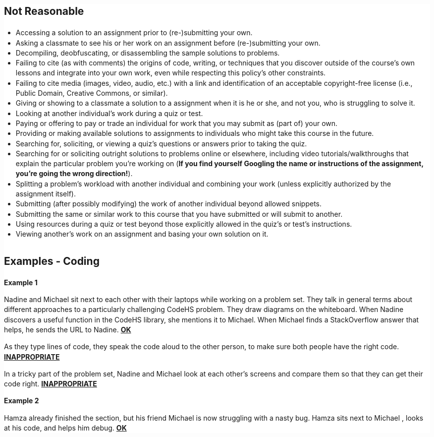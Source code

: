 ## Not Reasonable


* Accessing a solution to an assignment prior to (re-)submitting your own.
* Asking a classmate to see his or her work on an assignment before (re-)submitting your own.
* Decompiling, deobfuscating, or disassembling the sample solutions to problems.
* Failing to cite (as with comments) the origins of code, writing, or techniques that you discover outside of the course’s own lessons and integrate into your own work, even while respecting this policy’s other constraints.
* Failing to cite media (images, video, audio, etc.) with a link and identification of an acceptable copyright-free license (i.e., Public Domain, Creative Commons, or similar).
* Giving or showing to a classmate a solution to a assignment when it is he or she, and not you, who is struggling to solve it.
* Looking at another individual’s work during a quiz or test.
* Paying or offering to pay or trade an individual for work that you may submit as (part of) your own.
* Providing or making available solutions to assignments to individuals who might take this course in the future.
* Searching for, soliciting, or viewing a quiz’s questions or answers prior to taking the quiz.
* Searching for or soliciting outright solutions to problems online or elsewhere, including video tutorials/walkthroughs that explain the particular problem you’re working on (**If you find yourself Googling the name or instructions of the assignment, you’re going the wrong direction!**).
* Splitting a problem’s workload with another individual and combining your work (unless explicitly authorized by the assignment itself).
* Submitting (after possibly modifying) the work of another individual beyond allowed snippets.
* Submitting the same or similar work to this course that you have submitted or will submit to another.
* Using resources during a quiz or test beyond those explicitly allowed in the quiz’s or test’s instructions.
* Viewing another’s work on an assignment and basing your own solution on it.


## Examples - Coding

**Example 1**

Nadine and Michael sit next to each other with their laptops while working on a problem set. They talk in general terms about different approaches to a particularly challenging CodeHS problem. They draw diagrams on the whiteboard. When Nadine discovers a useful function in the CodeHS library, she mentions it to Michael. When Michael finds a StackOverflow answer that helps, he sends the URL to Nadine. **<span style="text-decoration:underline;">OK</span>**

As they type lines of code, they speak the code aloud to the other person, to make sure both people have the right code. **<span style="text-decoration:underline;">INAPPROPRIATE</span>**

In a tricky part of the problem set, Nadine and Michael look at each other’s screens and compare them so that they can get their code right. **<span style="text-decoration:underline;">INAPPROPRIATE</span>**

**Example 2**

Hamza already finished the section, but his friend Michael is now struggling with a nasty bug. Hamza sits next to Michael , looks at his code, and helps him debug. **<span style="text-decoration:underline;">OK</span>**
